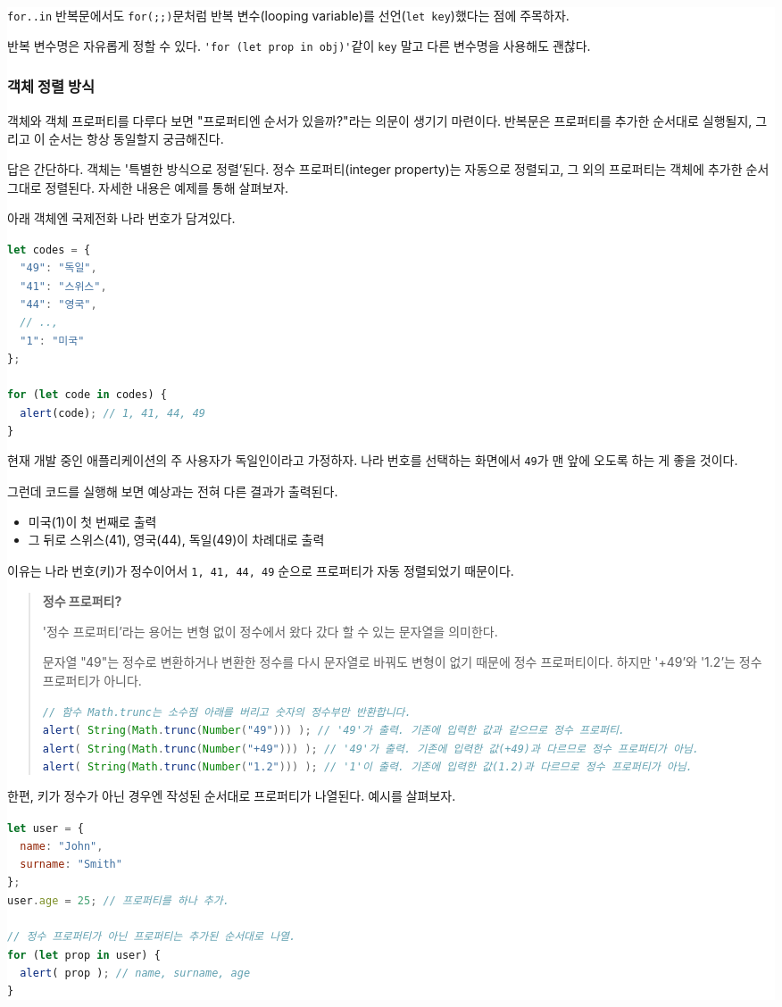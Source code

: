 `for..in` 반복문에서도 `for(;;)`문처럼 반복 변수(looping variable)를 선언(`let key`)했다는 점에 주목하자.

반복 변수명은 자유롭게 정할 수 있다. `'for (let prop in obj)'`같이 `key` 말고 다른 변수명을 사용해도 괜찮다.

### 객체 정렬 방식

객체와 객체 프로퍼티를 다루다 보면 "프로퍼티엔 순서가 있을까?"라는 의문이 생기기 마련이다. 반복문은 프로퍼티를 추가한 순서대로 실행될지, 그리고 이 순서는 항상 동일할지 궁금해진다.

답은 간단하다. 객체는 '특별한 방식으로 정렬’된다. 정수 프로퍼티(integer property)는 자동으로 정렬되고, 그 외의 프로퍼티는 객체에 추가한 순서 그대로 정렬된다. 자세한 내용은 예제를 통해 살펴보자.

아래 객체엔 국제전화 나라 번호가 담겨있다.

```js
let codes = { 
  "49": "독일", 
  "41": "스위스", 
  "44": "영국", 
  // .., 
  "1": "미국" 
};

for (let code in codes) {
  alert(code); // 1, 41, 44, 49
}
```

현재 개발 중인 애플리케이션의 주 사용자가 독일인이라고 가정하자. 나라 번호를 선택하는 화면에서 `49`가 맨 앞에 오도록 하는 게 좋을 것이다.

그런데 코드를 실행해 보면 예상과는 전혀 다른 결과가 출력된다.

- 미국(1)이 첫 번째로 출력
- 그 뒤로 스위스(41), 영국(44), 독일(49)이 차례대로 출력

이유는 나라 번호(키)가 정수이어서 `1, 41, 44, 49` 순으로 프로퍼티가 자동 정렬되었기 때문이다.

>**정수 프로퍼티?**
>
>'정수 프로퍼티’라는 용어는 변형 없이 정수에서 왔다 갔다 할 수 있는 문자열을 의미한다.
>
>문자열 "49"는 정수로 변환하거나 변환한 정수를 다시 문자열로 바꿔도 변형이 없기 때문에 정수 프로퍼티이다. 하지만 '+49’와 '1.2’는 정수 프로퍼티가 아니다.
>
>```js
>// 함수 Math.trunc는 소수점 아래를 버리고 숫자의 정수부만 반환합니다.
>alert( String(Math.trunc(Number("49"))) ); // '49'가 출력. 기존에 입력한 값과 같으므로 정수 프로퍼티.
>alert( String(Math.trunc(Number("+49"))) ); // '49'가 출력. 기존에 입력한 값(+49)과 다르므로 정수 프로퍼티가 아님.
>alert( String(Math.trunc(Number("1.2"))) ); // '1'이 출력. 기존에 입력한 값(1.2)과 다르므로 정수 프로퍼티가 아님.
>```

한편, 키가 정수가 아닌 경우엔 작성된 순서대로 프로퍼티가 나열된다. 예시를 살펴보자.

```js
let user = { 
  name: "John", 
  surname: "Smith" 
}; 
user.age = 25; // 프로퍼티를 하나 추가. 

// 정수 프로퍼티가 아닌 프로퍼티는 추가된 순서대로 나열.
for (let prop in user) {
  alert( prop ); // name, surname, age 
}
```
